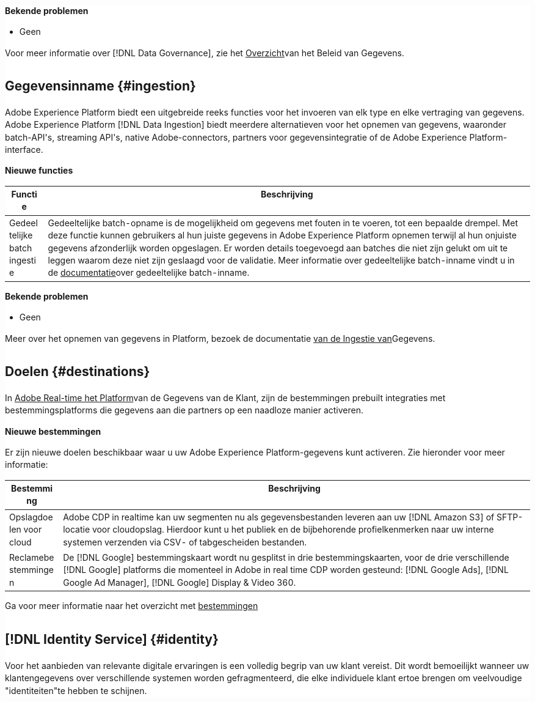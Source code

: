 
**Bekende problemen**

* Geen

Voor meer informatie over [!DNL Data Governance], zie het [Overzicht](../../data-governance/home.md)van het Beleid van Gegevens.

## Gegevensinname {#ingestion}

Adobe Experience Platform biedt een uitgebreide reeks functies voor het invoeren van elk type en elke vertraging van gegevens. Adobe Experience Platform [!DNL Data Ingestion] biedt meerdere alternatieven voor het opnemen van gegevens, waaronder batch-API&#39;s, streaming API&#39;s, native Adobe-connectors, partners voor gegevensintegratie of de Adobe Experience Platform-interface.

**Nieuwe functies**

| Functie | Beschrijving |
|------- | -----------|
| Gedeeltelijke batch ingestie | Gedeeltelijke batch-opname is de mogelijkheid om gegevens met fouten in te voeren, tot een bepaalde drempel. Met deze functie kunnen gebruikers al hun juiste gegevens in Adobe Experience Platform opnemen terwijl al hun onjuiste gegevens afzonderlijk worden opgeslagen. Er worden details toegevoegd aan batches die niet zijn gelukt om uit te leggen waarom deze niet zijn geslaagd voor de validatie. Meer informatie over gedeeltelijke batch-inname vindt u in de [documentatie](../../ingestion/batch-ingestion/partial.md)over gedeeltelijke batch-inname. |

**Bekende problemen**

* Geen

Meer over het opnemen van gegevens in Platform, bezoek de documentatie [van de Ingestie van](../../ingestion/home.md)Gegevens.


## Doelen {#destinations}

In [Adobe Real-time het Platform](../../rtcdp/overview.md)van de Gegevens van de Klant, zijn de bestemmingen prebuilt integraties met bestemmingsplatforms die gegevens aan die partners op een naadloze manier activeren.

**Nieuwe bestemmingen**

Er zijn nieuwe doelen beschikbaar waar u uw Adobe Experience Platform-gegevens kunt activeren. Zie hieronder voor meer informatie:

| Bestemming | Beschrijving |
|--- | ---|
| Opslagdoelen voor cloud | Adobe CDP in realtime kan uw segmenten nu als gegevensbestanden leveren aan uw [!DNL Amazon S3] of SFTP-locatie voor cloudopslag. Hierdoor kunt u het publiek en de bijbehorende profielkenmerken naar uw interne systemen verzenden via CSV- of tabgescheiden bestanden. |
| Reclamebestemmingen | De [!DNL Google] bestemmingskaart wordt nu gesplitst in drie bestemmingskaarten, voor de drie verschillende [!DNL Google] platforms die momenteel in Adobe in real time CDP worden gesteund: [!DNL Google Ads], [!DNL Google Ad Manager], [!DNL Google] Display &amp; Video 360. |

Ga voor meer informatie naar het overzicht met [bestemmingen](../../rtcdp/destinations/destinations-overview.md)

## [!DNL Identity Service] {#identity}

Voor het aanbieden van relevante digitale ervaringen is een volledig begrip van uw klant vereist. Dit wordt bemoeilijkt wanneer uw klantengegevens over verschillende systemen worden gefragmenteerd, die elke individuele klant ertoe brengen om veelvoudige &quot;identiteiten&quot;te hebben te schijnen.
